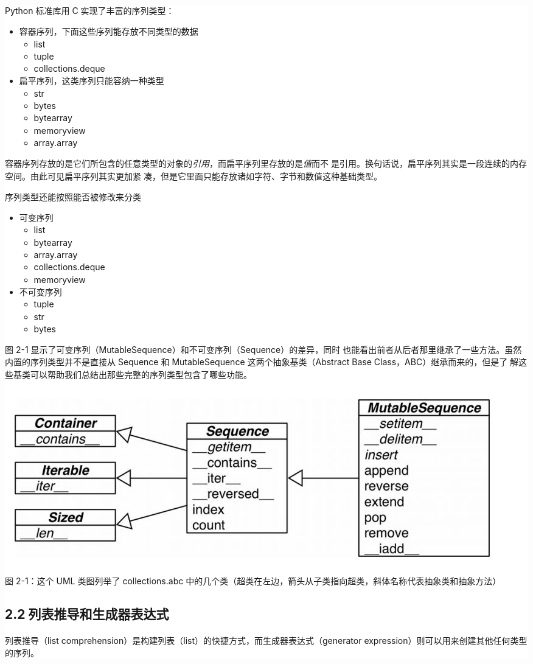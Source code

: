 Python 标准库用 C 实现了丰富的序列类型：

- 容器序列，下面这些序列能存放不同类型的数据
	- list
	- tuple
	- collections.deque
- 扁平序列，这类序列只能容纳一种类型
	- str
	- bytes
	- bytearray
	- memoryview
	- array.array

容器序列存放的是它们所包含的任意类型的对象的*引用*，而扁平序列里存放的是*值*而不 是引用。换句话说，扁平序列其实是一段连续的内存空间。由此可见扁平序列其实更加紧 凑，但是它里面只能存放诸如字符、字节和数值这种基础类型。

序列类型还能按照能否被修改来分类

- 可变序列
	- list
	- bytearray
	- array.array
	- collections.deque
	- memoryview
- 不可变序列
	- tuple
	- str
	- bytes

图 2-1 显示了可变序列（MutableSequence）和不可变序列（Sequence）的差异，同时 也能看出前者从后者那里继承了一些方法。虽然内置的序列类型并不是直接从 Sequence 和 MutableSequence 这两个抽象基类（Abstract Base Class，ABC）继承而来的，但是了 解这些基类可以帮助我们总结出那些完整的序列类型包含了哪些功能。

![](../../../images/2020/09/fluent-python-2-1.jpg)

图 2-1：这个 UML 类图列举了 collections.abc 中的几个类（超类在左边，箭头从子类指向超类，斜体名称代表抽象类和抽象方法）

## 2.2 列表推导和生成器表达式

列表推导（list comprehension）是构建列表（list）的快捷方式，而生成器表达式（generator expression）则可以用来创建其他任何类型的序列。
